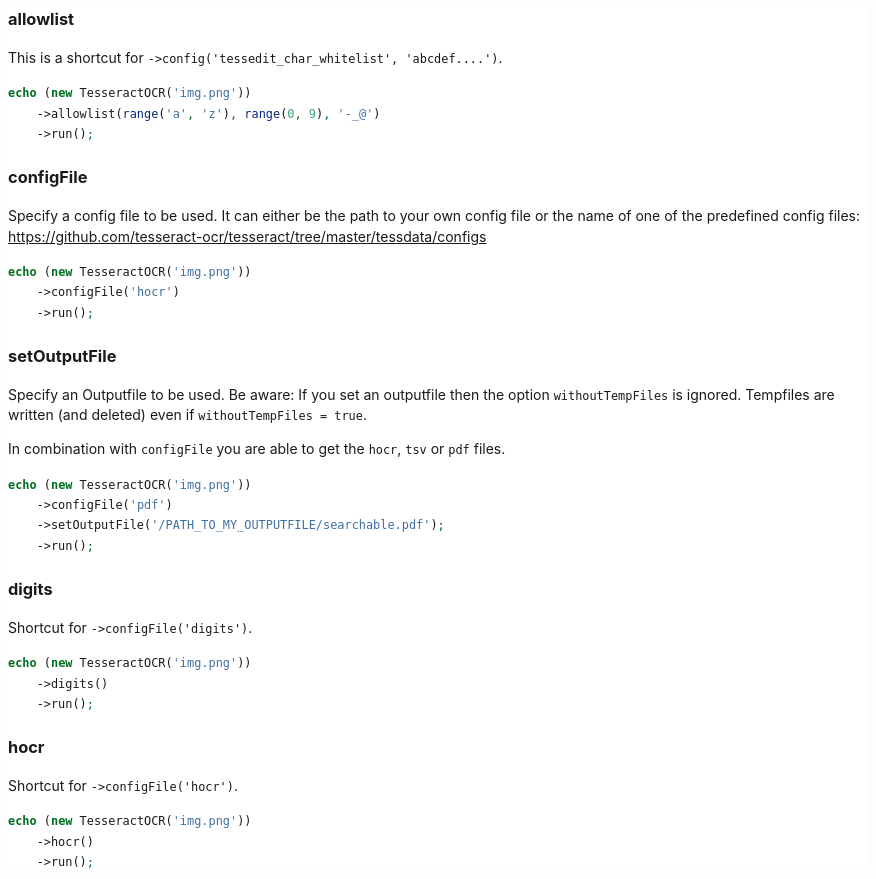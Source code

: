 ### allowlist

This is a shortcut for `->config('tessedit_char_whitelist', 'abcdef....')`.

```php
echo (new TesseractOCR('img.png'))
    ->allowlist(range('a', 'z'), range(0, 9), '-_@')
    ->run();
```

### configFile

Specify a config file to be used. It can either be the path to your own
config file or the name of one of the predefined config files:
<https://github.com/tesseract-ocr/tesseract/tree/master/tessdata/configs>

```php
echo (new TesseractOCR('img.png'))
    ->configFile('hocr')
    ->run();
```

### setOutputFile

Specify an Outputfile to be used. Be aware: If you set an outputfile then
the option `withoutTempFiles` is ignored.
Tempfiles are written (and deleted) even if `withoutTempFiles = true`.

In combination with `configFile` you are able to get the `hocr`, `tsv` or
`pdf` files.

```php
echo (new TesseractOCR('img.png'))
    ->configFile('pdf')
    ->setOutputFile('/PATH_TO_MY_OUTPUTFILE/searchable.pdf');
    ->run();
```

### digits

Shortcut for `->configFile('digits')`.

```php
echo (new TesseractOCR('img.png'))
    ->digits()
    ->run();
```

### hocr

Shortcut for `->configFile('hocr')`.

```php
echo (new TesseractOCR('img.png'))
    ->hocr()
    ->run();
```
